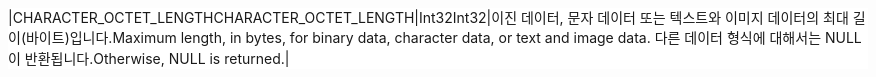 |<span data-ttu-id="a21b3-576">CHARACTER_OCTET_LENGTH</span><span class="sxs-lookup"><span data-stu-id="a21b3-576">CHARACTER_OCTET_LENGTH</span></span>|<span data-ttu-id="a21b3-577">Int32</span><span class="sxs-lookup"><span data-stu-id="a21b3-577">Int32</span></span>|<span data-ttu-id="a21b3-578">이진 데이터, 문자 데이터 또는 텍스트와 이미지 데이터의 최대 길이(바이트)입니다.</span><span class="sxs-lookup"><span data-stu-id="a21b3-578">Maximum length, in bytes, for binary data, character data, or text and image data.</span></span> <span data-ttu-id="a21b3-579">다른 데이터 형식에 대해서는 NULL이 반환됩니다.</span><span class="sxs-lookup"><span data-stu-id="a21b3-579">Otherwise, NULL is returned.</span></span>|  
